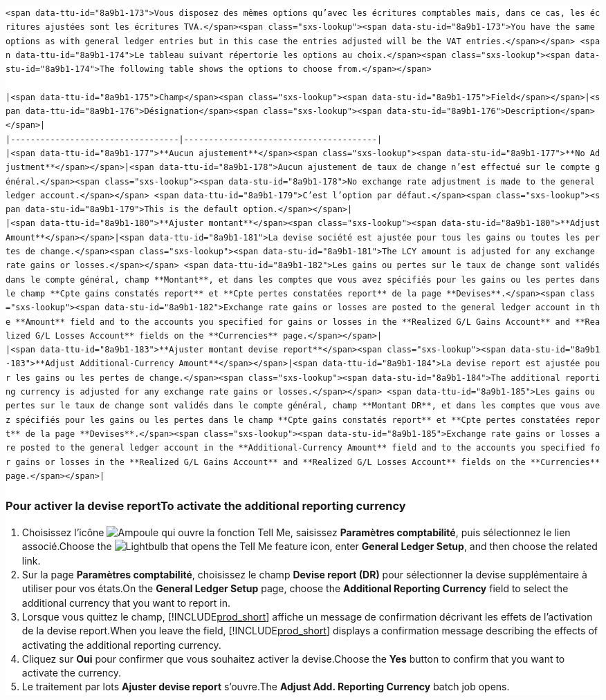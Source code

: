     <span data-ttu-id="8a9b1-173">Vous disposez des mêmes options qu’avec les écritures comptables mais, dans ce cas, les écritures ajustées sont les écritures TVA.</span><span class="sxs-lookup"><span data-stu-id="8a9b1-173">You have the same options as with general ledger entries but in this case the entries adjusted will be the VAT entries.</span></span> <span data-ttu-id="8a9b1-174">Le tableau suivant répertorie les options au choix.</span><span class="sxs-lookup"><span data-stu-id="8a9b1-174">The following table shows the options to choose from.</span></span>

    |<span data-ttu-id="8a9b1-175">Champ</span><span class="sxs-lookup"><span data-stu-id="8a9b1-175">Field</span></span>|<span data-ttu-id="8a9b1-176">Désignation</span><span class="sxs-lookup"><span data-stu-id="8a9b1-176">Description</span></span>|  
    |----------------------------------|---------------------------------------|  
    |<span data-ttu-id="8a9b1-177">**Aucun ajustement**</span><span class="sxs-lookup"><span data-stu-id="8a9b1-177">**No Adjustment**</span></span>|<span data-ttu-id="8a9b1-178">Aucun ajustement de taux de change n’est effectué sur le compte général.</span><span class="sxs-lookup"><span data-stu-id="8a9b1-178">No exchange rate adjustment is made to the general ledger account.</span></span> <span data-ttu-id="8a9b1-179">C’est l’option par défaut.</span><span class="sxs-lookup"><span data-stu-id="8a9b1-179">This is the default option.</span></span>|  
    |<span data-ttu-id="8a9b1-180">**Ajuster montant**</span><span class="sxs-lookup"><span data-stu-id="8a9b1-180">**Adjust Amount**</span></span>|<span data-ttu-id="8a9b1-181">La devise société est ajustée pour tous les gains ou toutes les pertes de change.</span><span class="sxs-lookup"><span data-stu-id="8a9b1-181">The LCY amount is adjusted for any exchange rate gains or losses.</span></span> <span data-ttu-id="8a9b1-182">Les gains ou pertes sur le taux de change sont validés dans le compte général, champ **Montant**, et dans les comptes que vous avez spécifiés pour les gains ou les pertes dans le champ **Cpte gains constatés report** et **Cpte pertes constatées report** de la page **Devises**.</span><span class="sxs-lookup"><span data-stu-id="8a9b1-182">Exchange rate gains or losses are posted to the general ledger account in the **Amount** field and to the accounts you specified for gains or losses in the **Realized G/L Gains Account** and **Realized G/L Losses Account** fields on the **Currencies** page.</span></span>|  
    |<span data-ttu-id="8a9b1-183">**Ajuster montant devise report**</span><span class="sxs-lookup"><span data-stu-id="8a9b1-183">**Adjust Additional-Currency Amount**</span></span>|<span data-ttu-id="8a9b1-184">La devise report est ajustée pour les gains ou les pertes de change.</span><span class="sxs-lookup"><span data-stu-id="8a9b1-184">The additional reporting currency is adjusted for any exchange rate gains or losses.</span></span> <span data-ttu-id="8a9b1-185">Les gains ou pertes sur le taux de change sont validés dans le compte général, champ **Montant DR**, et dans les comptes que vous avez spécifiés pour les gains ou les pertes dans le champ **Cpte gains constatés report** et **Cpte pertes constatées report** de la page **Devises**.</span><span class="sxs-lookup"><span data-stu-id="8a9b1-185">Exchange rate gains or losses are posted to the general ledger account in the **Additional-Currency Amount** field and to the accounts you specified for gains or losses in the **Realized G/L Gains Account** and **Realized G/L Losses Account** fields on the **Currencies** page.</span></span>|  

### <a name="to-activate-the-additional-reporting-currency"></a><span data-ttu-id="8a9b1-186">Pour activer la devise report</span><span class="sxs-lookup"><span data-stu-id="8a9b1-186">To activate the additional reporting currency</span></span>  
1. <span data-ttu-id="8a9b1-187">Choisissez l’icône ![Ampoule qui ouvre la fonction Tell Me](media/ui-search/search_small.png "Dites-moi ce que vous voulez faire"), saisissez **Paramètres comptabilité**, puis sélectionnez le lien associé.</span><span class="sxs-lookup"><span data-stu-id="8a9b1-187">Choose the ![Lightbulb that opens the Tell Me feature](media/ui-search/search_small.png "Tell me what you want to do") icon, enter **General Ledger Setup**, and then choose the related link.</span></span>  
2. <span data-ttu-id="8a9b1-188">Sur la page **Paramètres comptabilité**, choisissez le champ **Devise report (DR)** pour sélectionner la devise supplémentaire à utiliser pour vos états.</span><span class="sxs-lookup"><span data-stu-id="8a9b1-188">On the **General Ledger Setup** page, choose the **Additional Reporting Currency** field to select the additional currency that you want to report in.</span></span>  
3. <span data-ttu-id="8a9b1-189">Lorsque vous quittez le champ, [!INCLUDE[prod_short](includes/prod_short.md)] affiche un message de confirmation décrivant les effets de l’activation de la devise report.</span><span class="sxs-lookup"><span data-stu-id="8a9b1-189">When you leave the field, [!INCLUDE[prod_short](includes/prod_short.md)] displays a confirmation message describing the effects of activating the additional reporting currency.</span></span>  
4. <span data-ttu-id="8a9b1-190">Cliquez sur **Oui** pour confirmer que vous souhaitez activer la devise.</span><span class="sxs-lookup"><span data-stu-id="8a9b1-190">Choose the **Yes** button to confirm that you want to activate the currency.</span></span>  
5. <span data-ttu-id="8a9b1-191">Le traitement par lots **Ajuster devise report** s’ouvre.</span><span class="sxs-lookup"><span data-stu-id="8a9b1-191">The **Adjust Add. Reporting Currency** batch job opens.</span></span>
